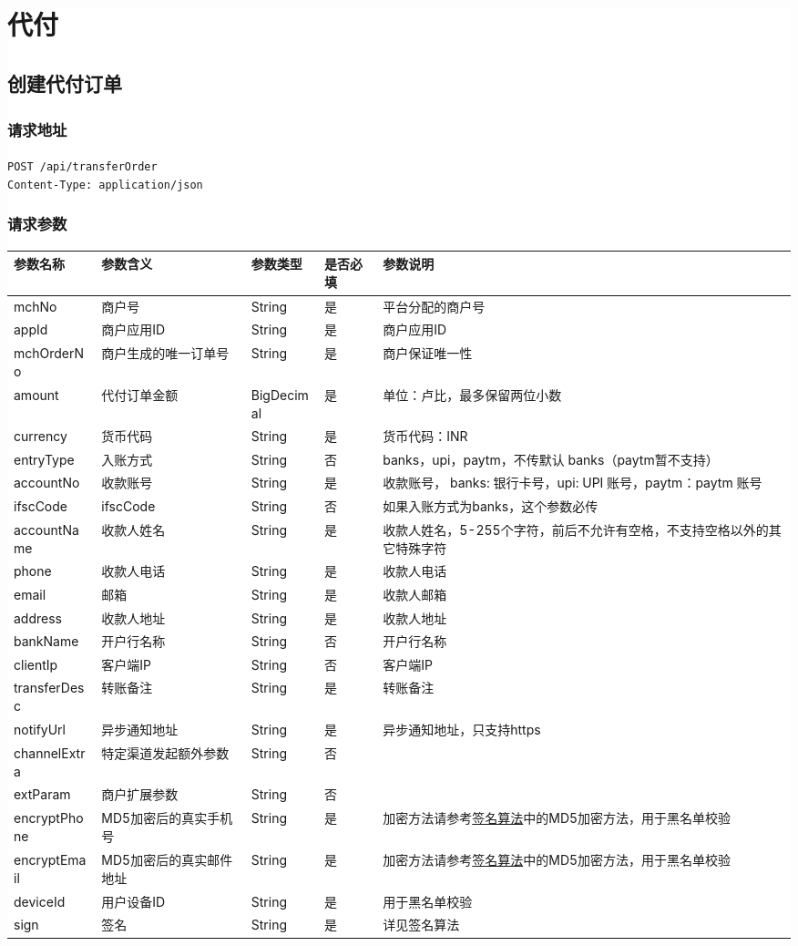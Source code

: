 # 代付

## 创建代付订单

### 请求地址

```
POST /api/transferOrder
Content-Type: application/json
```

### 请求参数

| 参数名称     | 参数含义                | 参数类型   | 是否必填 | 参数说明                                                     |
| :----------- | :---------------------- | :--------- | :------- | :----------------------------------------------------------- |
| mchNo        | 商户号                  | String     | 是       | 平台分配的商户号                                             |
| appId        | 商户应用ID              | String     | 是       | 商户应用ID                                                   |
| mchOrderNo   | 商户生成的唯一订单号    | String     | 是       | 商户保证唯一性                                               |
| amount       | 代付订单金额            | BigDecimal | 是       | 单位：卢比，最多保留两位小数                                 |
| currency     | 货币代码                | String     | 是       | 货币代码：INR                                                |
| entryType    | 入账方式                | String     | 否       | banks，upi，paytm，不传默认 banks（paytm暂不支持）           |
| accountNo    | 收款账号                | String     | 是       | 收款账号， banks: 银行卡号，upi: UPI 账号，paytm：paytm 账号 |
| ifscCode     | ifscCode                | String     | 否       | 如果入账方式为banks，这个参数必传                            |
| accountName  | 收款人姓名              | String     | 是       | 收款人姓名，5-255个字符，前后不允许有空格，不支持空格以外的其它特殊字符 |
| phone        | 收款人电话              | String     | 是       | 收款人电话                                                   |
| email        | 邮箱                    | String     | 是       | 收款人邮箱                                                   |
| address      | 收款人地址              | String     | 是       | 收款人地址                                                   |
| bankName     | 开户行名称              | String     | 否       | 开户行名称                                                   |
| clientIp     | 客户端IP                | String     | 否       | 客户端IP                                                     |
| transferDesc | 转账备注                | String     | 是       | 转账备注                                                     |
| notifyUrl    | 异步通知地址            | String     | 是       | 异步通知地址，只支持https                                    |
| channelExtra | 特定渠道发起额外参数    | String     | 否       |                                                              |
| extParam     | 商户扩展参数            | String     | 否       |                                                              |
| encryptPhone | MD5加密后的真实手机号   | String     | 是       | 加密方法请参考[签名算法](https://www.kancloud.cn/ethanzhou/honorpay/2470346)中的MD5加密方法，用于黑名单校验 |
| encryptEmail | MD5加密后的真实邮件地址 | String     | 是       | 加密方法请参考[签名算法](https://www.kancloud.cn/ethanzhou/honorpay/2470346)中的MD5加密方法，用于黑名单校验 |
| deviceId     | 用户设备ID              | String     | 是       | 用于黑名单校验                                               |
| sign         | 签名                    | String     | 是       | 详见签名算法                                                 |
